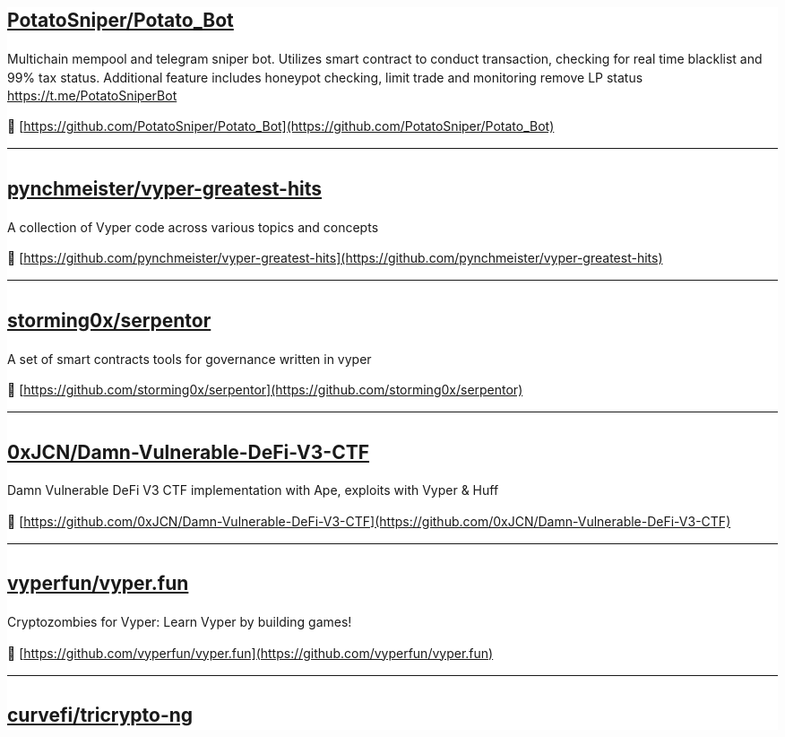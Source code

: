 
## [PotatoSniper/Potato_Bot](https://github.com/PotatoSniper/Potato_Bot)

Multichain mempool and telegram sniper bot. Utilizes smart contract to conduct transaction, checking for real time blacklist and 99% tax status. Additional feature includes honeypot checking, limit trade and monitoring remove LP status     https://t.me/PotatoSniperBot

🔗 [https://github.com/PotatoSniper/Potato_Bot](https://github.com/PotatoSniper/Potato_Bot)

---

## [pynchmeister/vyper-greatest-hits](https://github.com/pynchmeister/vyper-greatest-hits)

A collection of Vyper code across various topics and concepts

🔗 [https://github.com/pynchmeister/vyper-greatest-hits](https://github.com/pynchmeister/vyper-greatest-hits)

---

## [storming0x/serpentor](https://github.com/storming0x/serpentor)

A set of smart contracts tools for governance written in vyper

🔗 [https://github.com/storming0x/serpentor](https://github.com/storming0x/serpentor)

---

## [0xJCN/Damn-Vulnerable-DeFi-V3-CTF](https://github.com/0xJCN/Damn-Vulnerable-DeFi-V3-CTF)

Damn Vulnerable DeFi V3 CTF implementation with Ape, exploits with Vyper & Huff

🔗 [https://github.com/0xJCN/Damn-Vulnerable-DeFi-V3-CTF](https://github.com/0xJCN/Damn-Vulnerable-DeFi-V3-CTF)

---

## [vyperfun/vyper.fun](https://github.com/vyperfun/vyper.fun)

Cryptozombies for Vyper: Learn Vyper by building games!

🔗 [https://github.com/vyperfun/vyper.fun](https://github.com/vyperfun/vyper.fun)

---

## [curvefi/tricrypto-ng](https://github.com/curvefi/tricrypto-ng)
